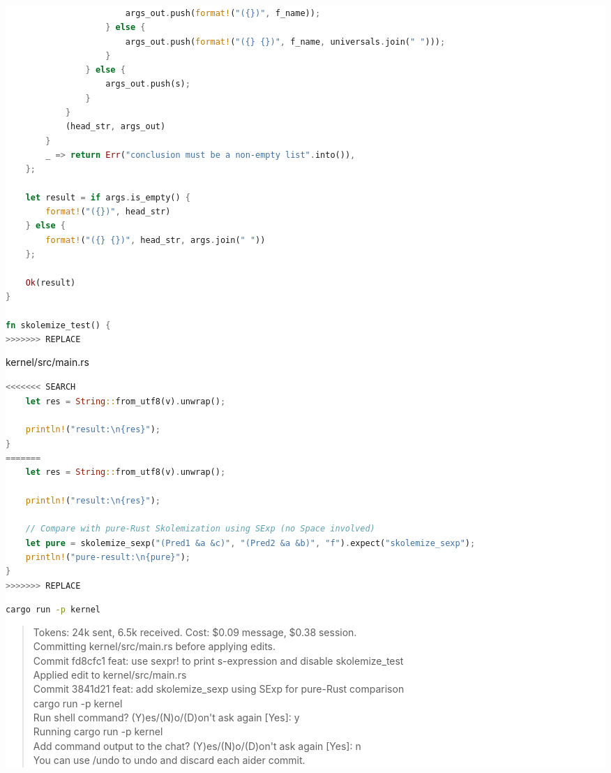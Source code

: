 ```rust
                        args_out.push(format!("({})", f_name));
                    } else {
                        args_out.push(format!("({} {})", f_name, universals.join(" ")));
                    }
                } else {
                    args_out.push(s);
                }
            }
            (head_str, args_out)
        }
        _ => return Err("conclusion must be a non-empty list".into()),
    };

    let result = if args.is_empty() {
        format!("({})", head_str)
    } else {
        format!("({} {})", head_str, args.join(" "))
    };

    Ok(result)
}

fn skolemize_test() {
>>>>>>> REPLACE
```

kernel/src/main.rs
```rust
<<<<<<< SEARCH
    let res = String::from_utf8(v).unwrap();

    println!("result:\n{res}");
}
=======
    let res = String::from_utf8(v).unwrap();

    println!("result:\n{res}");

    // Compare with pure-Rust Skolemization using SExp (no Space involved)
    let pure = skolemize_sexp("(Pred1 &a &c)", "(Pred2 &a &b)", "f").expect("skolemize_sexp");
    println!("pure-result:\n{pure}");
}
>>>>>>> REPLACE
```

```bash
cargo run -p kernel
```

> Tokens: 24k sent, 6.5k received. Cost: $0.09 message, $0.38 session.  
> Committing kernel/src/main.rs before applying edits.  
> Commit fd8cfc1 feat: use sexpr! to print s-expression and disable skolemize_test  
> Applied edit to kernel/src/main.rs  
> Commit 3841d21 feat: add skolemize_sexp using SExp for pure-Rust comparison  
> cargo run -p kernel  
> Run shell command? (Y)es/(N)o/(D)on't ask again [Yes]: y  
> Running cargo run -p kernel  
> Add command output to the chat? (Y)es/(N)o/(D)on't ask again [Yes]: n  
> You can use /undo to undo and discard each aider commit.  
